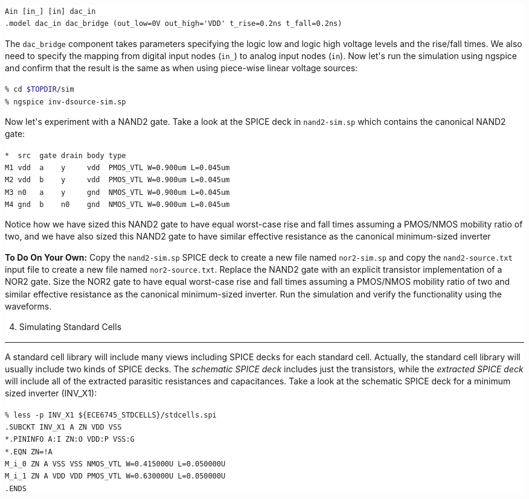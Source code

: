 ```
Ain [in_] [in] dac_in
.model dac_in dac_bridge (out_low=0V out_high='VDD' t_rise=0.2ns t_fall=0.2ns)
```

The `dac_bridge` component takes parameters specifying the logic low and
logic high voltage levels and the rise/fall times. We also need to
specify the mapping from digital input nodes (`in_`) to analog input
nodes (`in`). Now let's run the simulation using ngspice and confirm that
the result is the same as when using piece-wise linear voltage sources:

```bash
% cd $TOPDIR/sim
% ngspice inv-dsource-sim.sp
```

Now let's experiment with a NAND2 gate. Take a look at the SPICE deck in
`nand2-sim.sp` which contains the canonical NAND2 gate:

```
*  src  gate drain body type
M1 vdd  a    y     vdd  PMOS_VTL W=0.900um L=0.045um
M2 vdd  b    y     vdd  PMOS_VTL W=0.900um L=0.045um
M3 n0   a    y     gnd  NMOS_VTL W=0.900um L=0.045um
M4 gnd  b    n0    gnd  NMOS_VTL W=0.900um L=0.045um
```

Notice how we have sized this NAND2 gate to have equal worst-case rise
and fall times assuming a PMOS/NMOS mobility ratio of two, and we have
also sized this NAND2 gate to have similar effective resistance as the
canonical minimum-sized inverter

**To Do On Your Own:** Copy the `nand2-sim.sp` SPICE deck to create a new
file named `nor2-sim.sp` and copy the `nand2-source.txt` input file to
create a new file named `nor2-source.txt`. Replace the NAND2 gate with an
explicit transistor implementation of a NOR2 gate. Size the NOR2 gate to
have equal worst-case rise and fall times assuming a PMOS/NMOS mobility
ratio of two and similar effective resistance as the canonical
minimum-sized inverter. Run the simulation and verify the functionality
using the waveforms.

4. Simulating Standard Cells
--------------------------------------------------------------------------

A standard cell library will include many views including SPICE decks for
each standard cell. Actually, the standard cell library will usually
include two kinds of SPICE decks. The _schematic SPICE deck_ includes
just the transistors, while the _extracted SPICE deck_ will include all
of the extracted parasitic resistances and capacitances. Take a look at
the schematic SPICE deck for a minimum sized inverter (INV_X1):

```
% less -p INV_X1 ${ECE6745_STDCELLS}/stdcells.spi
.SUBCKT INV_X1 A ZN VDD VSS
*.PININFO A:I ZN:O VDD:P VSS:G
*.EQN ZN=!A
M_i_0 ZN A VSS VSS NMOS_VTL W=0.415000U L=0.050000U
M_i_1 ZN A VDD VDD PMOS_VTL W=0.630000U L=0.050000U
.ENDS
```
